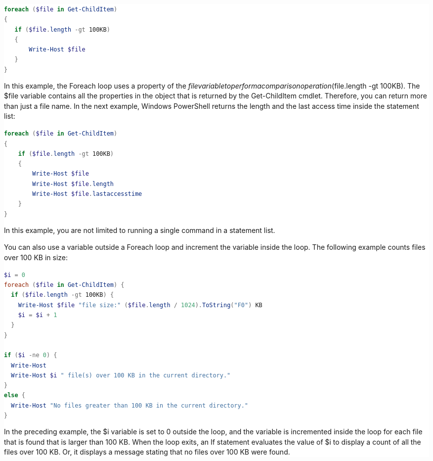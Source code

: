 ```powershell
foreach ($file in Get-ChildItem)
{
   if ($file.length -gt 100KB)
   {
       Write-Host $file
   }
}
```

In this example, the Foreach loop uses a property of the $file variable to
perform a comparison operation ($file.length -gt 100KB). The $file variable
contains all the properties in the object that is returned by the
Get-ChildItem cmdlet. Therefore, you can return more than just a file name. In
the next example, Windows PowerShell returns the length and the last access
time inside the statement list:

```powershell
foreach ($file in Get-ChildItem)
{
    if ($file.length -gt 100KB)
    {
        Write-Host $file
        Write-Host $file.length
        Write-Host $file.lastaccesstime
    }
}
```

In this example, you are not limited to running a single command in a
statement list.

You can also use a variable outside a Foreach loop and increment the variable
inside the loop. The following example counts files over 100 KB in size:

```powershell
$i = 0
foreach ($file in Get-ChildItem) {
  if ($file.length -gt 100KB) {
    Write-Host $file "file size:" ($file.length / 1024).ToString("F0") KB
    $i = $i + 1
  }
}

if ($i -ne 0) {
  Write-Host
  Write-Host $i " file(s) over 100 KB in the current directory."
}
else {
  Write-Host "No files greater than 100 KB in the current directory."
}
```

In the preceding example, the \$i variable is set to 0 outside the loop, and
the variable is incremented inside the loop for each file that is found that
is larger than 100 KB. When the loop exits, an If statement evaluates the
value of $i to display a count of all the files over 100 KB. Or, it displays a
message stating that no files over 100 KB were found.
